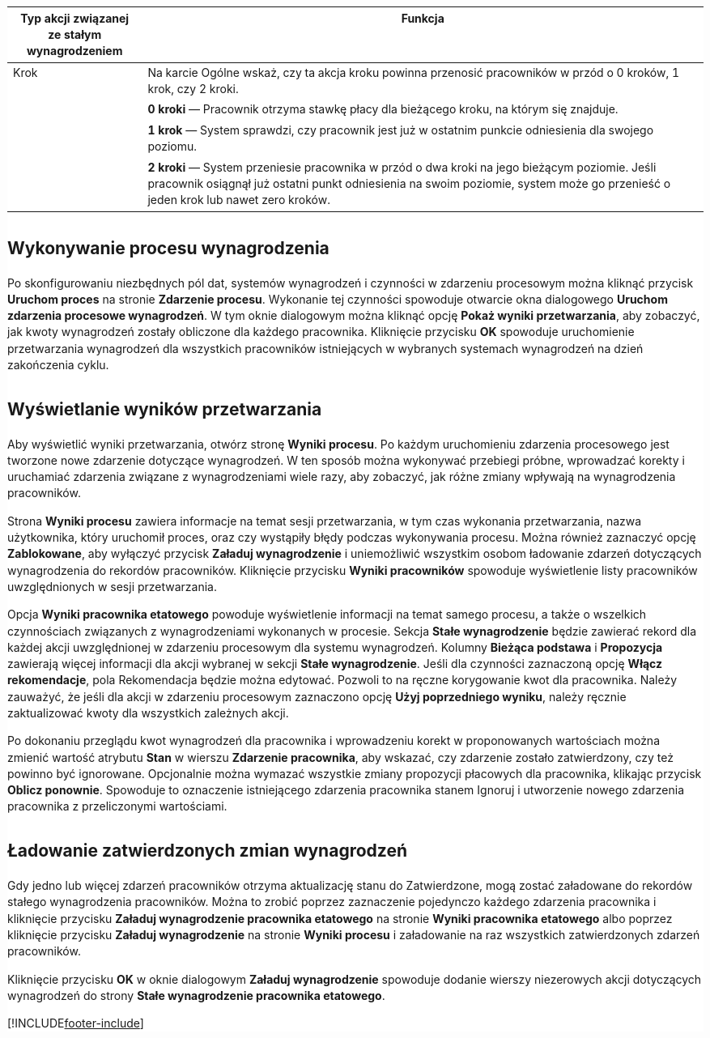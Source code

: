 | Typ akcji związanej ze stałym wynagrodzeniem | Funkcja                                                                                                                                                                                           |
|--------------------------------|---------------------------------------------------------------------------------------------------------------------------------------------------------------------------------------------------------|
| Krok                           | Na karcie Ogólne wskaż, czy ta akcja kroku powinna przenosić pracowników w przód o 0 kroków, 1 krok, czy 2 kroki.                                                                                  |
|                                | **0 kroki** — Pracownik otrzyma stawkę płacy dla bieżącego kroku, na którym się znajduje.                                                                                                                      |
|                                | **1 krok** — System sprawdzi, czy pracownik jest już w ostatnim punkcie odniesienia dla swojego poziomu.                                                                                             |
|                                | **2 kroki** — System przeniesie pracownika w przód o dwa kroki na jego bieżącym poziomie. Jeśli pracownik osiągnął już ostatni punkt odniesienia na swoim poziomie, system może go przenieść o jeden krok lub nawet zero kroków. |

## <a name="run-the-compensation-process"></a>Wykonywanie procesu wynagrodzenia
Po skonfigurowaniu niezbędnych pól dat, systemów wynagrodzeń i czynności w zdarzeniu procesowym można kliknąć przycisk **Uruchom proces** na stronie **Zdarzenie procesu**. Wykonanie tej czynności spowoduje otwarcie okna dialogowego **Uruchom zdarzenia procesowe wynagrodzeń**. W tym oknie dialogowym można kliknąć opcję **Pokaż wyniki przetwarzania**, aby zobaczyć, jak kwoty wynagrodzeń zostały obliczone dla każdego pracownika. Kliknięcie przycisku **OK** spowoduje uruchomienie przetwarzania wynagrodzeń dla wszystkich pracowników istniejących w wybranych systemach wynagrodzeń na dzień zakończenia cyklu.

## <a name="view-the-process-results"></a>Wyświetlanie wyników przetwarzania
Aby wyświetlić wyniki przetwarzania, otwórz stronę **Wyniki procesu**. Po każdym uruchomieniu zdarzenia procesowego jest tworzone nowe zdarzenie dotyczące wynagrodzeń. W ten sposób można wykonywać przebiegi próbne, wprowadzać korekty i uruchamiać zdarzenia związane z wynagrodzeniami wiele razy, aby zobaczyć, jak różne zmiany wpływają na wynagrodzenia pracowników.

Strona **Wyniki procesu** zawiera informacje na temat sesji przetwarzania, w tym czas wykonania przetwarzania, nazwa użytkownika, który uruchomił proces, oraz czy wystąpiły błędy podczas wykonywania procesu. Można również zaznaczyć opcję **Zablokowane**, aby wyłączyć przycisk **Załaduj wynagrodzenie** i uniemożliwić wszystkim osobom ładowanie zdarzeń dotyczących wynagrodzenia do rekordów pracowników. Kliknięcie przycisku **Wyniki pracowników** spowoduje wyświetlenie listy pracowników uwzględnionych w sesji przetwarzania.

Opcja **Wyniki pracownika etatowego** powoduje wyświetlenie informacji na temat samego procesu, a także o wszelkich czynnościach związanych z wynagrodzeniami wykonanych w procesie. Sekcja **Stałe wynagrodzenie** będzie zawierać rekord dla każdej akcji uwzględnionej w zdarzeniu procesowym dla systemu wynagrodzeń. Kolumny **Bieżąca podstawa** i **Propozycja** zawierają więcej informacji dla akcji wybranej w sekcji **Stałe wynagrodzenie**. Jeśli dla czynności zaznaczoną opcję **Włącz rekomendacje**, pola Rekomendacja będzie można edytować. Pozwoli to na ręczne korygowanie kwot dla pracownika. Należy zauważyć, że jeśli dla akcji w zdarzeniu procesowym zaznaczono opcję **Użyj poprzedniego wyniku**, należy ręcznie zaktualizować kwoty dla wszystkich zależnych akcji.

Po dokonaniu przeglądu kwot wynagrodzeń dla pracownika i wprowadzeniu korekt w proponowanych wartościach można zmienić wartość atrybutu **Stan** w wierszu **Zdarzenie pracownika**, aby wskazać, czy zdarzenie zostało zatwierdzony, czy też powinno być ignorowane. Opcjonalnie można wymazać wszystkie zmiany propozycji płacowych dla pracownika, klikając przycisk **Oblicz ponownie**. Spowoduje to oznaczenie istniejącego zdarzenia pracownika stanem Ignoruj i utworzenie nowego zdarzenia pracownika z przeliczonymi wartościami.

## <a name="loading-approved-compensation-changes"></a>Ładowanie zatwierdzonych zmian wynagrodzeń
Gdy jedno lub więcej zdarzeń pracowników otrzyma aktualizację stanu do Zatwierdzone, mogą zostać załadowane do rekordów stałego wynagrodzenia pracowników. Można to zrobić poprzez zaznaczenie pojedynczo każdego zdarzenia pracownika i kliknięcie przycisku **Załaduj wynagrodzenie pracownika etatowego** na stronie **Wyniki pracownika etatowego** albo poprzez kliknięcie przycisku **Załaduj wynagrodzenie** na stronie **Wyniki procesu** i załadowanie na raz wszystkich zatwierdzonych zdarzeń pracowników.

Kliknięcie przycisku **OK** w oknie dialogowym **Załaduj wynagrodzenie** spowoduje dodanie wierszy niezerowych akcji dotyczących wynagrodzeń do strony **Stałe wynagrodzenie pracownika etatowego**.


[!INCLUDE[footer-include](../includes/footer-banner.md)]
